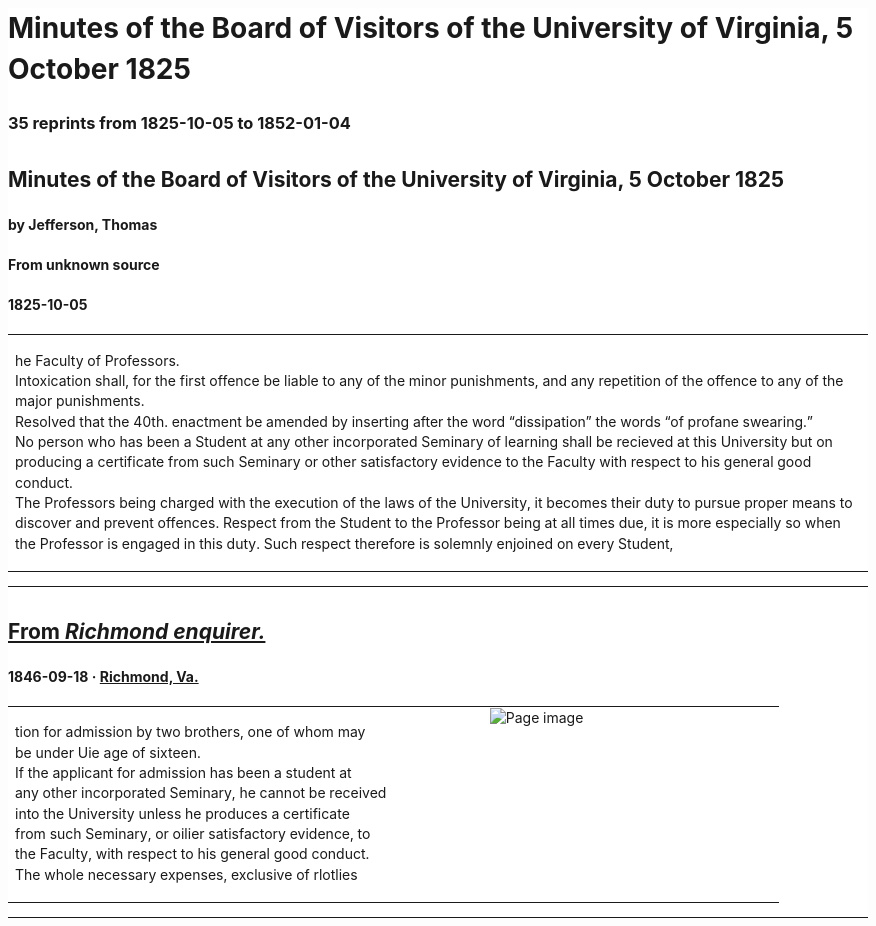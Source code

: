 
# Minutes of the Board of Visitors of the University of Virginia, 5 October 1825

### 35 reprints from 1825-10-05 to 1852-01-04

## Minutes of the Board of Visitors of the University of Virginia, 5 October 1825

#### by Jefferson, Thomas

#### From unknown source

#### 1825-10-05

<table style="width: 100%;"><tr><td style="width: 50%">

he Faculty of Professors.  
Intoxication shall, for the first offence be liable to any of the minor punishments, and any repetition of the offence to any of the major punishments.  
Resolved that the 40th. enactment be amended by inserting after the word “dissipation” the words “of profane swearing.”  
No person who has been a Student at any other incorporated Seminary of learning shall be recieved at this University but on producing a certificate from such Seminary or other satisfactory evidence to the Faculty with respect to his general good conduct.  
The Professors being charged with the execution of the laws of the University, it becomes their duty to pursue proper means to discover and prevent offences. Respect from the Student to the Professor being at all times due, it is more especially so when the Professor is engaged in this duty. Such respect therefore is solemnly enjoined on every Student,
</td></tr></table>

---

## [From _Richmond enquirer._](https://www.loc.gov/resource/sn84024735/1846-09-18/ed-1/?sp=1)

#### 1846-09-18 &middot; [Richmond, Va.](http://dbpedia.org/resource/Richmond%2C_Virginia)

<table style="width: 100%;"><tr><td style="width: 50%">

  
tion for admission by two brothers, one of whom may  
be under Uie age of sixteen.  
If the applicant for admission has been a student at  
any other incorporated Seminary, he cannot be received  
into the University unless he produces a certificate  
from such Seminary, or oilier satisfactory evidence, to  
the Faculty, with respect to his general good conduct.  
The whole necessary expenses, exclusive of rlotlies
</td><td style="width: 50%; max-height: 75%; margin: auto; display: block;">
<img alt="Page image" src="https://tile.loc.gov/image-services/iiif/service:ndnp:vi:batch_vi_blass_ver01:data:sn84024735:00415664291:1846091801:0115/pct:14.726979944371248,59.80816249764905,13.394817742643829,2.6612751551626856/!600,600/0/default.jpg"/>
</td>
</tr></table>

---